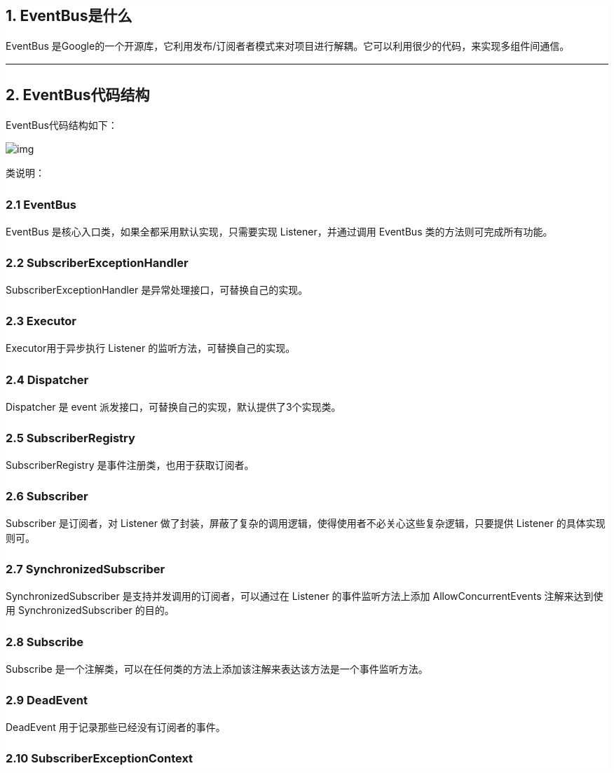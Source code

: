 ## 1. EventBus是什么

EventBus 是Google的一个开源库，它利用发布/订阅者者模式来对项目进行解耦。它可以利用很少的代码，来实现多组件间通信。

------

## 2. EventBus代码结构

EventBus代码结构如下：

![img](http://blog-1259650185.cosbj.myqcloud.com/img/202204/18/1650213065.awebp)

类说明：

### 2.1 EventBus

EventBus 是核心入口类，如果全都采用默认实现，只需要实现 Listener，并通过调用 EventBus 类的方法则可完成所有功能。

### 2.2 SubscriberExceptionHandler

SubscriberExceptionHandler 是异常处理接口，可替换自己的实现。

### 2.3 Executor

Executor用于异步执行 Listener 的监听方法，可替换自己的实现。

### 2.4 Dispatcher

Dispatcher 是 event 派发接口，可替换自己的实现，默认提供了3个实现类。

### 2.5 SubscriberRegistry

SubscriberRegistry 是事件注册类，也用于获取订阅者。

### 2.6 Subscriber

Subscriber 是订阅者，对 Listener 做了封装，屏蔽了复杂的调用逻辑，使得使用者不必关心这些复杂逻辑，只要提供 Listener 的具体实现则可。

### 2.7 SynchronizedSubscriber

SynchronizedSubscriber 是支持并发调用的订阅者，可以通过在 Listener 的事件监听方法上添加 AllowConcurrentEvents 注解来达到使用 SynchronizedSubscriber 的目的。

### 2.8 Subscribe

Subscribe 是一个注解类，可以在任何类的方法上添加该注解来表达该方法是一个事件监听方法。

### 2.9 DeadEvent

DeadEvent 用于记录那些已经没有订阅者的事件。

### 2.10 SubscriberExceptionContext
